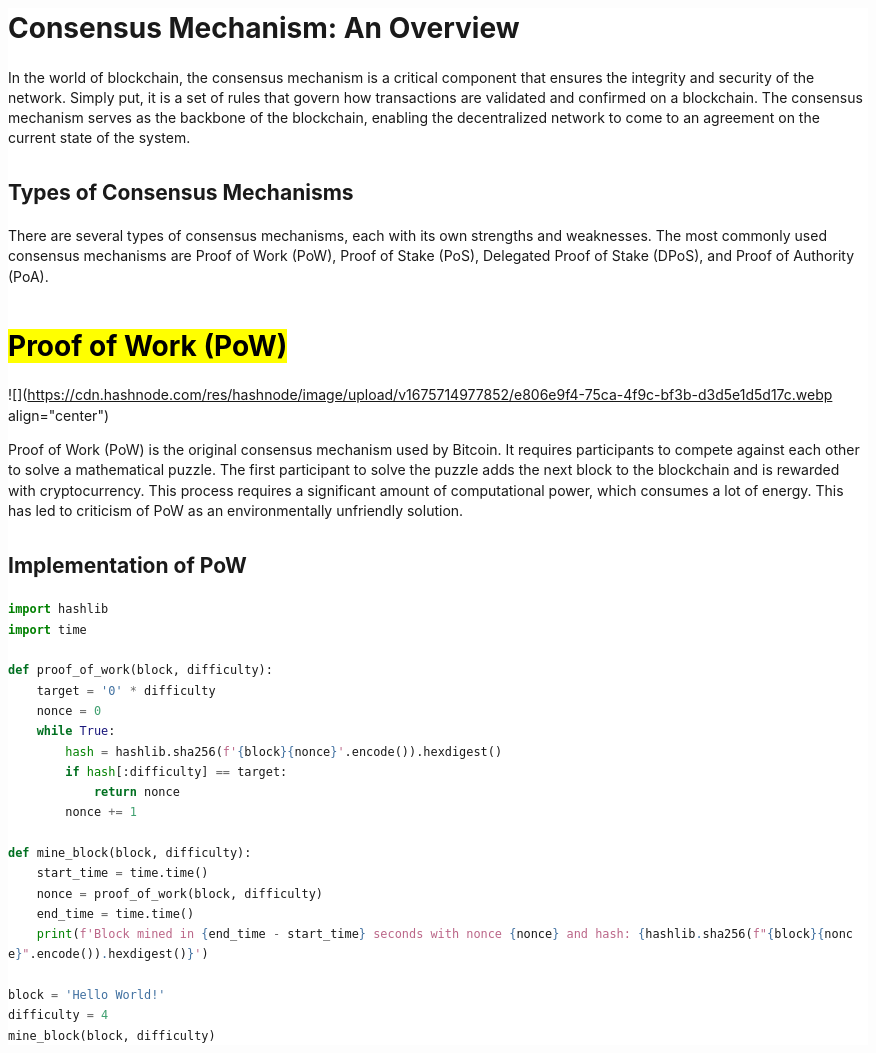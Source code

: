 # Consensus Mechanism: An Overview

In the world of blockchain, the consensus mechanism is a critical component that ensures the integrity and security of the network. Simply put, it is a set of rules that govern how transactions are validated and confirmed on a blockchain. The consensus mechanism serves as the backbone of the blockchain, enabling the decentralized network to come to an agreement on the current state of the system.

## Types of Consensus Mechanisms

There are several types of consensus mechanisms, each with its own strengths and weaknesses. The most commonly used consensus mechanisms are Proof of Work (PoW), Proof of Stake (PoS), Delegated Proof of Stake (DPoS), and Proof of Authority (PoA).

# <mark>Proof of Work (PoW)</mark>

![](https://cdn.hashnode.com/res/hashnode/image/upload/v1675714977852/e806e9f4-75ca-4f9c-bf3b-d3d5e1d5d17c.webp align="center")

Proof of Work (PoW) is the original consensus mechanism used by Bitcoin. It requires participants to compete against each other to solve a mathematical puzzle. The first participant to solve the puzzle adds the next block to the blockchain and is rewarded with cryptocurrency. This process requires a significant amount of computational power, which consumes a lot of energy. This has led to criticism of PoW as an environmentally unfriendly solution.

## Implementation of PoW

```python
import hashlib
import time

def proof_of_work(block, difficulty):
    target = '0' * difficulty
    nonce = 0
    while True:
        hash = hashlib.sha256(f'{block}{nonce}'.encode()).hexdigest()
        if hash[:difficulty] == target:
            return nonce
        nonce += 1

def mine_block(block, difficulty):
    start_time = time.time()
    nonce = proof_of_work(block, difficulty)
    end_time = time.time()
    print(f'Block mined in {end_time - start_time} seconds with nonce {nonce} and hash: {hashlib.sha256(f"{block}{nonce}".encode()).hexdigest()}')

block = 'Hello World!'
difficulty = 4
mine_block(block, difficulty)
```
